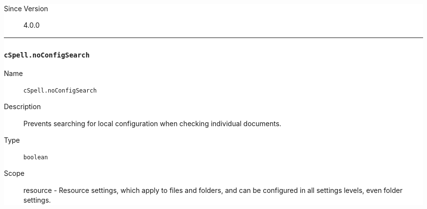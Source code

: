 </dd>


<dt>
Since Version
</dt>
<dd>

4.0.0

</dd>


</dl>

---


### `cSpell.noConfigSearch`

<dl>

<dt>
Name
</dt>
<dd>

`cSpell.noConfigSearch`

</dd>


<dt>
Description
</dt>
<dd>

Prevents searching for local configuration when checking individual documents.

</dd>


<dt>
Type
</dt>
<dd>

`boolean`

</dd>


<dt>
Scope
</dt>
<dd>

resource - Resource settings, which apply to files and folders, and can be configured in all settings levels, even folder settings.

</dd>
